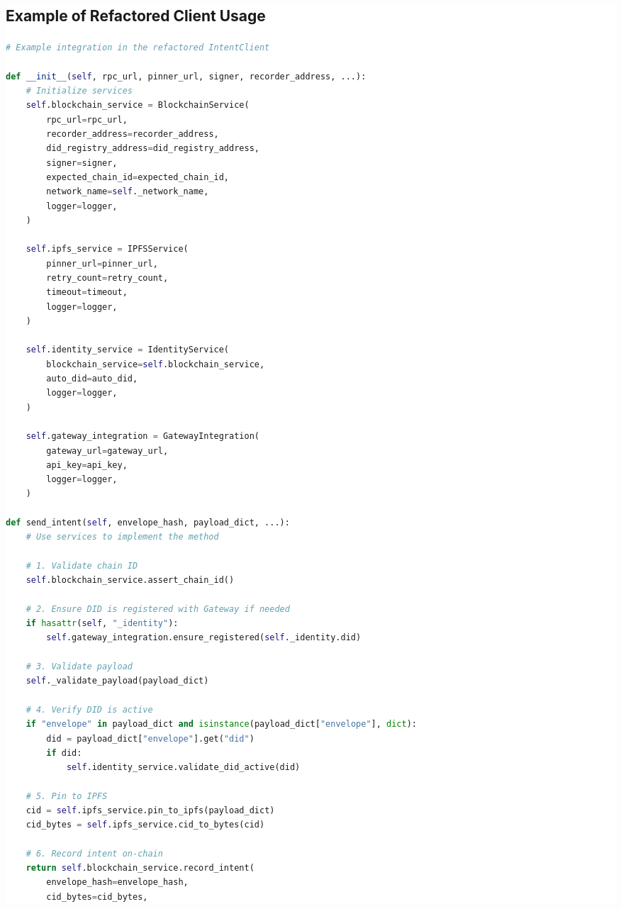 ## Example of Refactored Client Usage

```python
# Example integration in the refactored IntentClient

def __init__(self, rpc_url, pinner_url, signer, recorder_address, ...):
    # Initialize services
    self.blockchain_service = BlockchainService(
        rpc_url=rpc_url,
        recorder_address=recorder_address,
        did_registry_address=did_registry_address,
        signer=signer,
        expected_chain_id=expected_chain_id,
        network_name=self._network_name,
        logger=logger,
    )
    
    self.ipfs_service = IPFSService(
        pinner_url=pinner_url,
        retry_count=retry_count,
        timeout=timeout,
        logger=logger,
    )
    
    self.identity_service = IdentityService(
        blockchain_service=self.blockchain_service,
        auto_did=auto_did,
        logger=logger,
    )
    
    self.gateway_integration = GatewayIntegration(
        gateway_url=gateway_url,
        api_key=api_key,
        logger=logger,
    )

def send_intent(self, envelope_hash, payload_dict, ...):
    # Use services to implement the method
    
    # 1. Validate chain ID
    self.blockchain_service.assert_chain_id()
    
    # 2. Ensure DID is registered with Gateway if needed
    if hasattr(self, "_identity"):
        self.gateway_integration.ensure_registered(self._identity.did)
    
    # 3. Validate payload
    self._validate_payload(payload_dict)
    
    # 4. Verify DID is active
    if "envelope" in payload_dict and isinstance(payload_dict["envelope"], dict):
        did = payload_dict["envelope"].get("did")
        if did:
            self.identity_service.validate_did_active(did)
    
    # 5. Pin to IPFS
    cid = self.ipfs_service.pin_to_ipfs(payload_dict)
    cid_bytes = self.ipfs_service.cid_to_bytes(cid)
    
    # 6. Record intent on-chain
    return self.blockchain_service.record_intent(
        envelope_hash=envelope_hash,
        cid_bytes=cid_bytes,
```